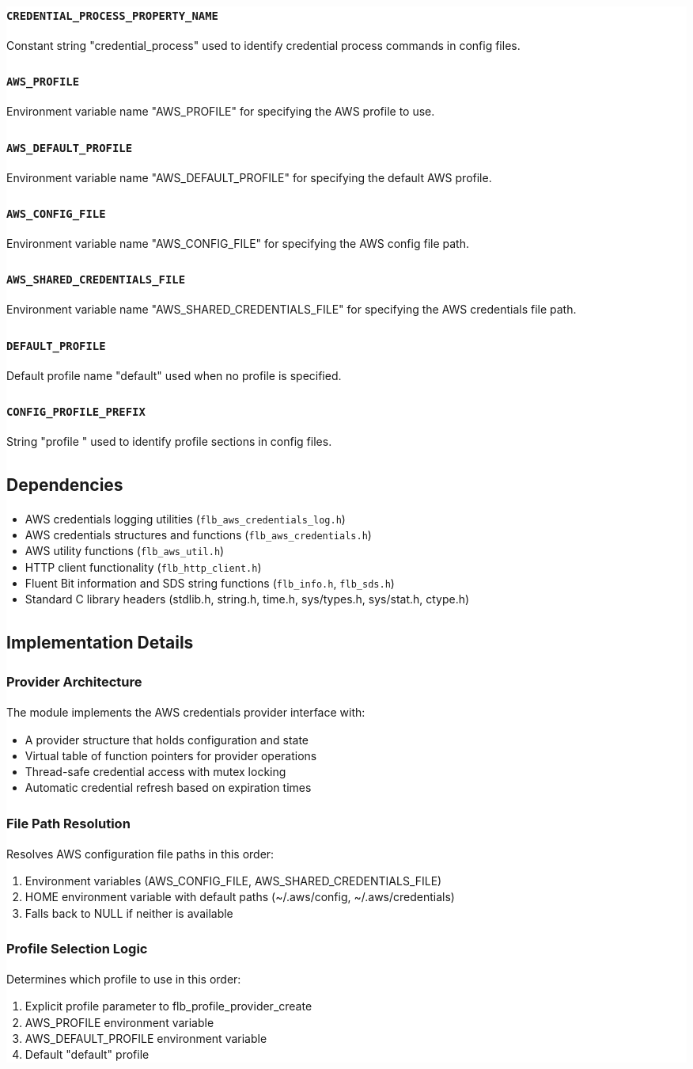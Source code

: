 ### `CREDENTIAL_PROCESS_PROPERTY_NAME`
Constant string "credential_process" used to identify credential process commands in config files.

### `AWS_PROFILE`
Environment variable name "AWS_PROFILE" for specifying the AWS profile to use.

### `AWS_DEFAULT_PROFILE`
Environment variable name "AWS_DEFAULT_PROFILE" for specifying the default AWS profile.

### `AWS_CONFIG_FILE`
Environment variable name "AWS_CONFIG_FILE" for specifying the AWS config file path.

### `AWS_SHARED_CREDENTIALS_FILE`
Environment variable name "AWS_SHARED_CREDENTIALS_FILE" for specifying the AWS credentials file path.

### `DEFAULT_PROFILE`
Default profile name "default" used when no profile is specified.

### `CONFIG_PROFILE_PREFIX`
String "profile " used to identify profile sections in config files.

## Dependencies

- AWS credentials logging utilities (`flb_aws_credentials_log.h`)
- AWS credentials structures and functions (`flb_aws_credentials.h`)
- AWS utility functions (`flb_aws_util.h`)
- HTTP client functionality (`flb_http_client.h`)
- Fluent Bit information and SDS string functions (`flb_info.h`, `flb_sds.h`)
- Standard C library headers (stdlib.h, string.h, time.h, sys/types.h, sys/stat.h, ctype.h)

## Implementation Details

### Provider Architecture
The module implements the AWS credentials provider interface with:
- A provider structure that holds configuration and state
- Virtual table of function pointers for provider operations
- Thread-safe credential access with mutex locking
- Automatic credential refresh based on expiration times

### File Path Resolution
Resolves AWS configuration file paths in this order:
1. Environment variables (AWS_CONFIG_FILE, AWS_SHARED_CREDENTIALS_FILE)
2. HOME environment variable with default paths (~/.aws/config, ~/.aws/credentials)
3. Falls back to NULL if neither is available

### Profile Selection Logic
Determines which profile to use in this order:
1. Explicit profile parameter to flb_profile_provider_create
2. AWS_PROFILE environment variable
3. AWS_DEFAULT_PROFILE environment variable
4. Default "default" profile
